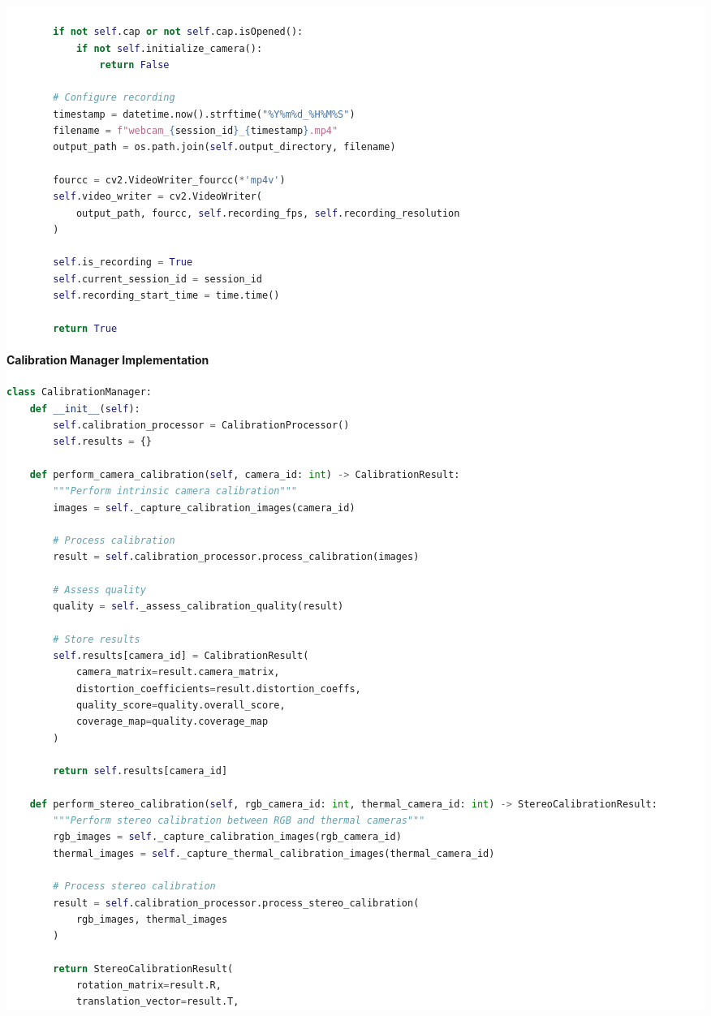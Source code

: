 ```python
        
        if not self.cap or not self.cap.isOpened():
            if not self.initialize_camera():
                return False
        
        # Configure recording
        timestamp = datetime.now().strftime("%Y%m%d_%H%M%S")
        filename = f"webcam_{session_id}_{timestamp}.mp4"
        output_path = os.path.join(self.output_directory, filename)
        
        fourcc = cv2.VideoWriter_fourcc(*'mp4v')
        self.video_writer = cv2.VideoWriter(
            output_path, fourcc, self.recording_fps, self.recording_resolution
        )
        
        self.is_recording = True
        self.current_session_id = session_id
        self.recording_start_time = time.time()
        
        return True
```

#### Calibration Manager Implementation

```python
class CalibrationManager:
    def __init__(self):
        self.calibration_processor = CalibrationProcessor()
        self.results = {}
    
    def perform_camera_calibration(self, camera_id: int) -> CalibrationResult:
        """Perform intrinsic camera calibration"""
        images = self._capture_calibration_images(camera_id)
        
        # Process calibration
        result = self.calibration_processor.process_calibration(images)
        
        # Assess quality
        quality = self._assess_calibration_quality(result)
        
        # Store results
        self.results[camera_id] = CalibrationResult(
            camera_matrix=result.camera_matrix,
            distortion_coefficients=result.distortion_coeffs,
            quality_score=quality.overall_score,
            coverage_map=quality.coverage_map
        )
        
        return self.results[camera_id]
    
    def perform_stereo_calibration(self, rgb_camera_id: int, thermal_camera_id: int) -> StereoCalibrationResult:
        """Perform stereo calibration between RGB and thermal cameras"""
        rgb_images = self._capture_calibration_images(rgb_camera_id)
        thermal_images = self._capture_thermal_calibration_images(thermal_camera_id)
        
        # Process stereo calibration
        result = self.calibration_processor.process_stereo_calibration(
            rgb_images, thermal_images
        )
        
        return StereoCalibrationResult(
            rotation_matrix=result.R,
            translation_vector=result.T,
```